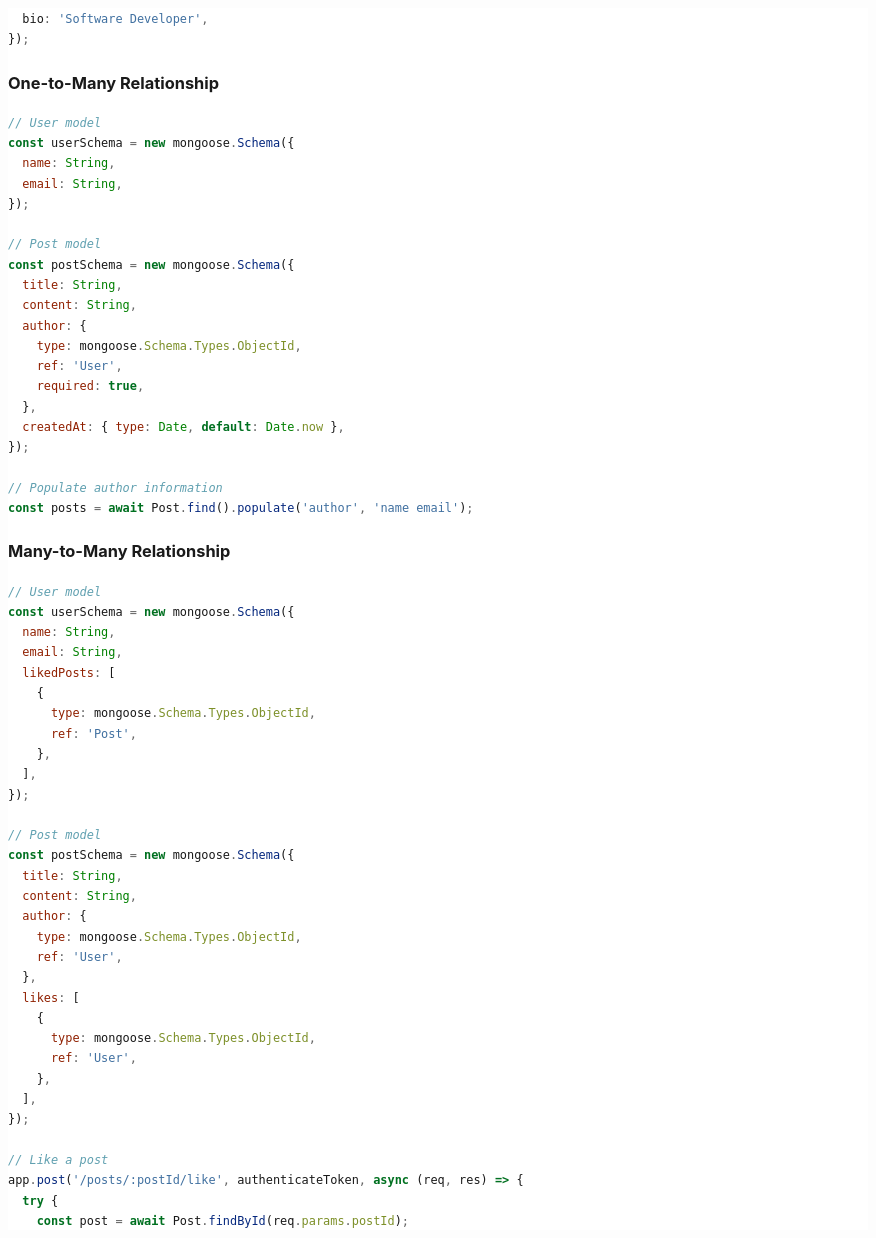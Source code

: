 ```javascript
  bio: 'Software Developer',
});
```

### One-to-Many Relationship

```javascript
// User model
const userSchema = new mongoose.Schema({
  name: String,
  email: String,
});

// Post model
const postSchema = new mongoose.Schema({
  title: String,
  content: String,
  author: {
    type: mongoose.Schema.Types.ObjectId,
    ref: 'User',
    required: true,
  },
  createdAt: { type: Date, default: Date.now },
});

// Populate author information
const posts = await Post.find().populate('author', 'name email');
```

### Many-to-Many Relationship

```javascript
// User model
const userSchema = new mongoose.Schema({
  name: String,
  email: String,
  likedPosts: [
    {
      type: mongoose.Schema.Types.ObjectId,
      ref: 'Post',
    },
  ],
});

// Post model
const postSchema = new mongoose.Schema({
  title: String,
  content: String,
  author: {
    type: mongoose.Schema.Types.ObjectId,
    ref: 'User',
  },
  likes: [
    {
      type: mongoose.Schema.Types.ObjectId,
      ref: 'User',
    },
  ],
});

// Like a post
app.post('/posts/:postId/like', authenticateToken, async (req, res) => {
  try {
    const post = await Post.findById(req.params.postId);
```